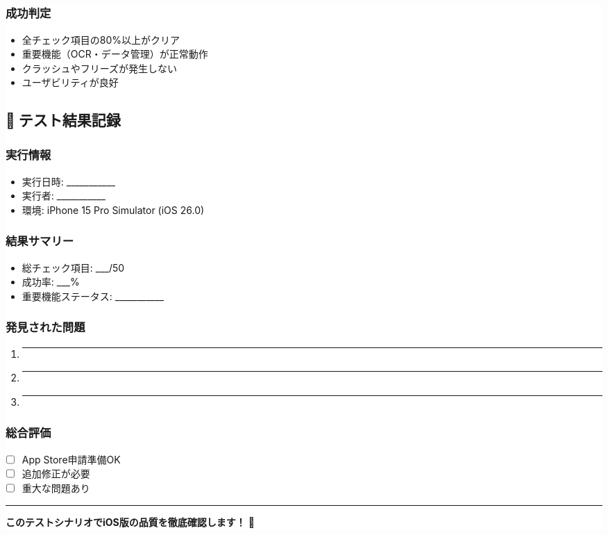 ### 成功判定
- 全チェック項目の80%以上がクリア
- 重要機能（OCR・データ管理）が正常動作
- クラッシュやフリーズが発生しない
- ユーザビリティが良好

## 📝 テスト結果記録

### 実行情報
- 実行日時: ___________
- 実行者: ___________
- 環境: iPhone 15 Pro Simulator (iOS 26.0)

### 結果サマリー
- 総チェック項目: ___/50
- 成功率: ___%
- 重要機能ステータス: ___________

### 発見された問題
1. _________________
2. _________________
3. _________________

### 総合評価
- [ ] App Store申請準備OK
- [ ] 追加修正が必要
- [ ] 重大な問題あり

---

**このテストシナリオでiOS版の品質を徹底確認します！** 🚀
